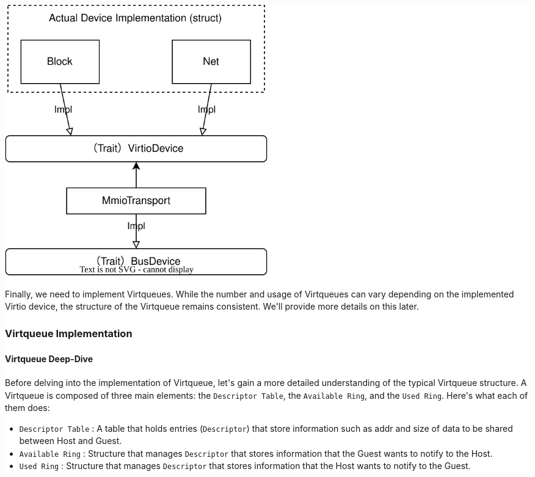 <img src="./03_figs/virtio_related_structs.svg" width="50%">
</div>

Finally, we need to implement Virtqueues. While the number and usage of Virtqueues can vary depending on the implemented Virtio device, the structure of the Virtqueue remains consistent. We'll provide more details on this later.

### Virtqueue Implementation

#### Virtqueue Deep-Dive

Before delving into the implementation of Virtqueue, let's gain a more detailed understanding of the typical Virtqueue structure. A Virtqueue is composed of three main elements: the `Descriptor Table`, the `Available Ring`, and the `Used Ring`. Here's what each of them does:

* `Descriptor Table` : A table that holds entries (`Descriptor`) that store information such as addr and size of data to be shared between Host and Guest.  
* `Available Ring` : Structure that manages `Descriptor` that stores information that the Guest wants to notify to the Host.
* `Used Ring` : Structure that manages `Descriptor` that stores information that the Host wants to notify to the Guest.
